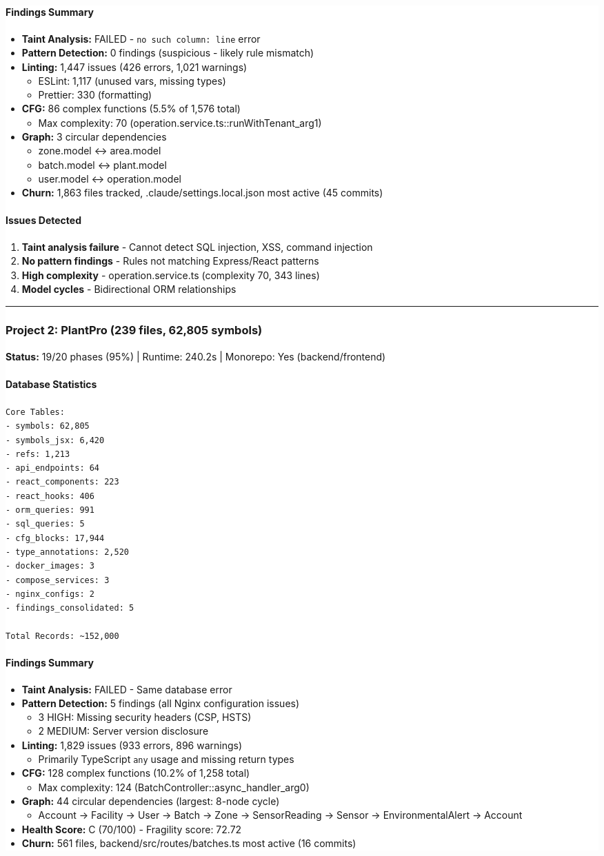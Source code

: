 #### Findings Summary
- **Taint Analysis:** FAILED - `no such column: line` error
- **Pattern Detection:** 0 findings (suspicious - likely rule mismatch)
- **Linting:** 1,447 issues (426 errors, 1,021 warnings)
  - ESLint: 1,117 (unused vars, missing types)
  - Prettier: 330 (formatting)
- **CFG:** 86 complex functions (5.5% of 1,576 total)
  - Max complexity: 70 (operation.service.ts::runWithTenant_arg1)
- **Graph:** 3 circular dependencies
  - zone.model ↔ area.model
  - batch.model ↔ plant.model
  - user.model ↔ operation.model
- **Churn:** 1,863 files tracked, .claude/settings.local.json most active (45 commits)

#### Issues Detected
1. **Taint analysis failure** - Cannot detect SQL injection, XSS, command injection
2. **No pattern findings** - Rules not matching Express/React patterns
3. **High complexity** - operation.service.ts (complexity 70, 343 lines)
4. **Model cycles** - Bidirectional ORM relationships

---

### Project 2: PlantPro (239 files, 62,805 symbols)

**Status:** 19/20 phases (95%) | Runtime: 240.2s | Monorepo: Yes (backend/frontend)

#### Database Statistics
```
Core Tables:
- symbols: 62,805
- symbols_jsx: 6,420
- refs: 1,213
- api_endpoints: 64
- react_components: 223
- react_hooks: 406
- orm_queries: 991
- sql_queries: 5
- cfg_blocks: 17,944
- type_annotations: 2,520
- docker_images: 3
- compose_services: 3
- nginx_configs: 2
- findings_consolidated: 5

Total Records: ~152,000
```

#### Findings Summary
- **Taint Analysis:** FAILED - Same database error
- **Pattern Detection:** 5 findings (all Nginx configuration issues)
  - 3 HIGH: Missing security headers (CSP, HSTS)
  - 2 MEDIUM: Server version disclosure
- **Linting:** 1,829 issues (933 errors, 896 warnings)
  - Primarily TypeScript `any` usage and missing return types
- **CFG:** 128 complex functions (10.2% of 1,258 total)
  - Max complexity: 124 (BatchController::async_handler_arg0)
- **Graph:** 44 circular dependencies (largest: 8-node cycle)
  - Account → Facility → User → Batch → Zone → SensorReading → Sensor → EnvironmentalAlert → Account
- **Health Score:** C (70/100) - Fragility score: 72.72
- **Churn:** 561 files, backend/src/routes/batches.ts most active (16 commits)
